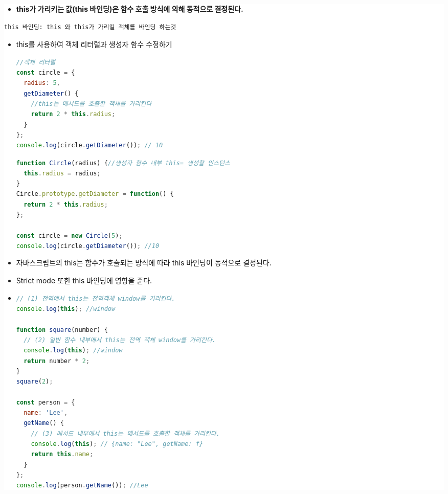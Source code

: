 * **this가 가리키는 값(this 바인딩)은 함수 호출 방식에 의해 동적으로 결정된다.**

```
this 바인딩: this 와 this가 가리킬 객체를 바인딩 하는것
```

* this를 사용하여 객체 리터럴과 생성자 함수 수정하기

  ```javascript
  //객체 리터럴
  const circle = {
    radius: 5,
    getDiameter() {
      //this는 메서드를 호출한 객체를 가리킨다
      return 2 * this.radius;
    }
  };
  console.log(circle.getDiameter()); // 10
  ```

  ```javascript
  function Circle(radius) {//생성자 함수 내부 this= 생성할 인스턴스
    this.radius = radius;
  }
  Circle.prototype.getDiameter = function() {
    return 2 * this.radius;
  };
  
  const circle = new Circle(5);
  console.log(circle.getDiameter()); //10
  ```

  

* 자바스크립트의 this는 함수가 호출되는 방식에 따라 this 바인딩이 동적으로 결정된다.

* Strict mode 또한 this 바인딩에 영향을 준다.

* ```javascript
  // (1) 전역에서 this는 전역객체 window를 기리킨다.
  console.log(this); //window
  
  function square(number) {
    // (2) 일반 함수 내부에서 this는 전역 객체 window를 가리킨다.
    console.log(this); //window
    return number * 2;
  }
  square(2);
  
  const person = {
    name: 'Lee',
    getName() {
      // (3) 메서드 내부에서 this는 메서드를 호출한 객체를 가리킨다.
      console.log(this); // {name: "Lee", getName: f}
      return this.name;
    }
  };
  console.log(person.getName()); //Lee
  
